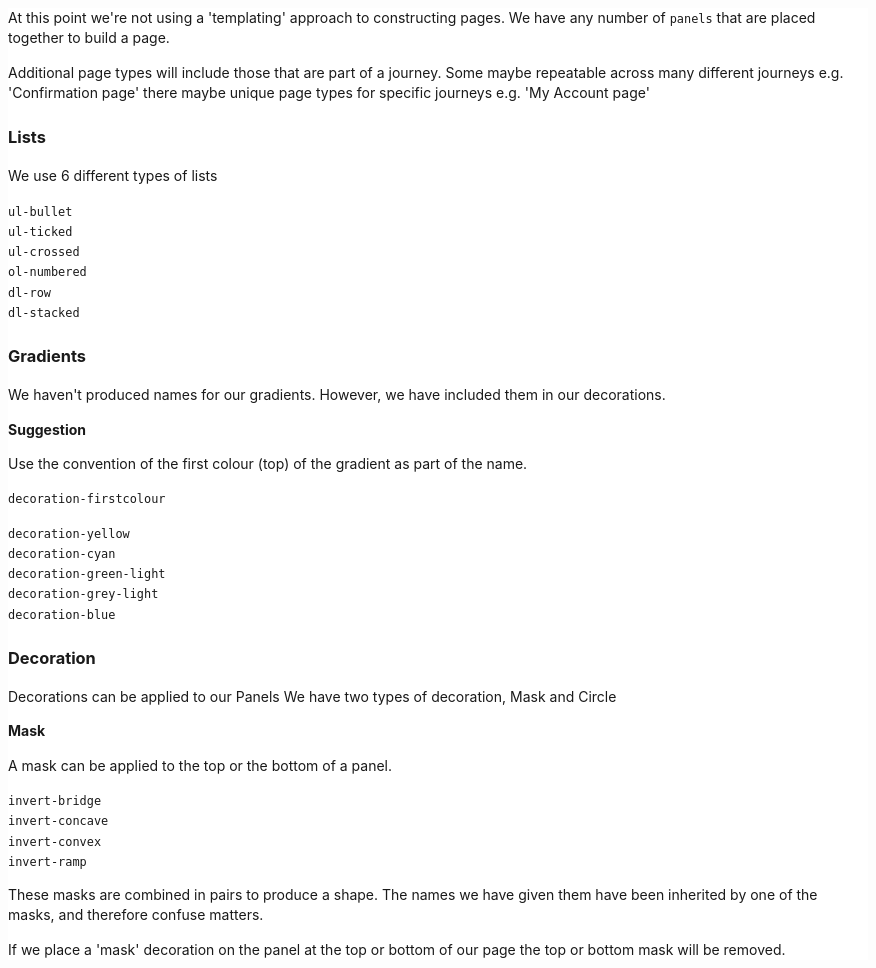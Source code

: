 At this point we're not using a 'templating' approach to constructing pages. We have any number of `panels` that are placed together to build a page.

Additional page types will include those that are part of a journey. Some maybe repeatable across many different journeys e.g. 'Confirmation page' there maybe unique page types for specific journeys e.g. 'My Account page'

### Lists

We use 6 different types of lists

```markup
ul-bullet
ul-ticked
ul-crossed
ol-numbered
dl-row
dl-stacked
```

### Gradients

We haven't produced names for our gradients. However, we have included them in our decorations.

**Suggestion**

Use the convention of the first colour (top) of the gradient as part of the name.

`decoration-firstcolour`

```markup
decoration-yellow
decoration-cyan
decoration-green-light
decoration-grey-light
decoration-blue
```

### Decoration

Decorations can be applied to our Panels We have two types of decoration, Mask and Circle

**Mask**

A mask can be applied to the top or the bottom of a panel.

```markup
invert-bridge
invert-concave
invert-convex
invert-ramp
```

These masks are combined in pairs to produce a shape. The names we have given them have been inherited by one of the masks, and therefore confuse matters.

If we place a 'mask' decoration on the panel at the top or bottom of our page the top or bottom mask will be removed.
